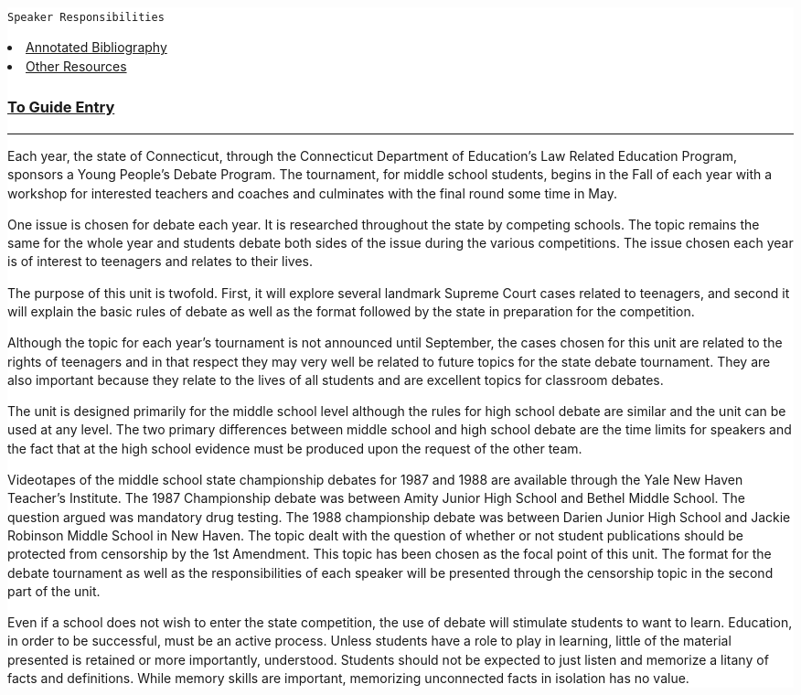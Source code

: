     Speaker Responsibilities
   </li>
  </a>
  <a href="#k">
   <li>
    Annotated Bibliography
   </li>
  </a>
  <a href="#l">
   <li>
    Other Resources
   </li>
  </a>
 </ul>
 <h3>
  <a href="../../../guides/1988/1/88.01.01.x.html">
   To Guide Entry
  </a>
 </h3>
<hr/>
 Each year, the state of Connecticut, through the Connecticut Department of Education’s Law Related Education Program, sponsors a Young People’s Debate Program. The tournament, for middle school students, begins in the Fall of each year with a workshop for interested teachers and coaches and culminates with the final round some time in May.
 <p>
  One issue is chosen for debate each year. It is researched throughout the state by competing schools. The topic remains the same for the whole year and students debate both sides of the issue during the various competitions. The issue chosen each year is of interest to teenagers and relates to their lives.
 </p>
 <p>
  The purpose of this unit is twofold. First, it will explore several landmark Supreme Court cases related to teenagers, and second it will explain the basic rules of debate as well as the format followed by the state in preparation for the competition.
 </p>
 <p>
  Although the topic for each year’s tournament is not announced until September, the cases chosen for this unit are related to the rights of teenagers and in that respect they may very well be related to future topics for the state debate tournament. They are also important because they relate to the lives of all students and are excellent topics for classroom debates.
 </p>
 <p>
  The unit is designed primarily for the middle school level although the rules for high school debate are similar and the unit can be used at any level. The two primary differences between middle school and high school debate are the time limits for speakers and the fact that at the high school evidence must be produced upon the request of the other team.
 </p>
 <p>
  Videotapes of the middle school state championship debates for 1987 and 1988 are available through the Yale New Haven Teacher’s Institute. The 1987 Championship debate was between Amity Junior High School and Bethel Middle School. The question argued was mandatory drug testing. The 1988 championship debate was between Darien Junior High School and Jackie Robinson Middle School in New Haven. The topic dealt with the question of whether or not student publications should be protected from censorship by the 1st Amendment. This topic has been chosen as the focal point of this unit. The format for the debate tournament as well as the responsibilities of each speaker will be presented through the censorship topic in the second part of the unit.
 </p>
 <p>
  Even if a school does not wish to enter the state competition, the use of debate will stimulate students to want to learn. Education, in order to be successful, must be an active process. Unless students have a role to play in learning, little of the material presented is retained or more importantly, understood. Students should not be expected to just listen and memorize a litany of facts and definitions. While memory skills are important, memorizing unconnected facts in isolation has no value.